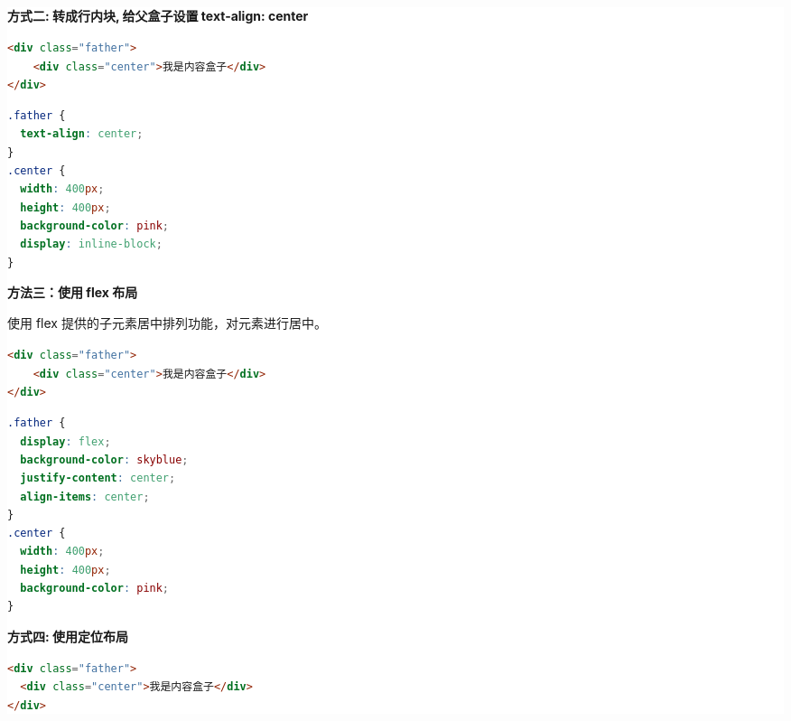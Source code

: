 

**方式二: 转成行内块,  给父盒子设置 text-align: center**

```html
<div class="father">
	<div class="center">我是内容盒子</div>
</div>

```

```css
.father {
  text-align: center;
}
.center {
  width: 400px;
  height: 400px;
  background-color: pink;
  display: inline-block;
}

```



**方法三：使用 flex 布局**

使用 flex 提供的子元素居中排列功能，对元素进行居中。

```html
<div class="father">
	<div class="center">我是内容盒子</div>
</div>

```

```css
.father {
  display: flex;
  background-color: skyblue;
  justify-content: center;
  align-items: center;
}
.center {
  width: 400px;
  height: 400px;
  background-color: pink;
}

```



**方式四: 使用定位布局**

```html
<div class="father">
  <div class="center">我是内容盒子</div>
</div>

```
